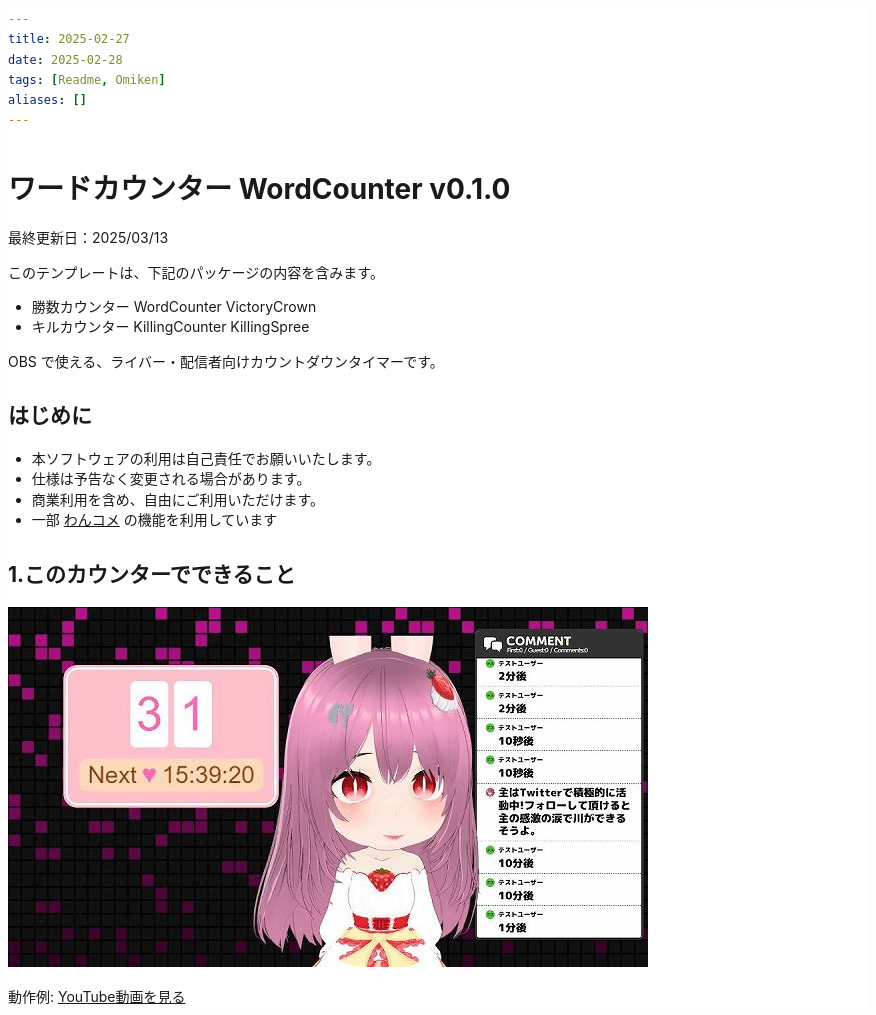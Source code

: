 ```yaml
---
title: 2025-02-27
date: 2025-02-28
tags: [Readme, Omiken]
aliases: []
---
```


# ワードカウンター WordCounter v0.1.0

最終更新日：2025/03/13

このテンプレートは、下記のパッケージの内容を含みます。

- 勝数カウンター WordCounter VictoryCrown
- キルカウンター KillingCounter KillingSpree

OBS で使える、ライバー・配信者向けカウントダウンタイマーです。

## はじめに

- 本ソフトウェアの利用は自己責任でお願いいたします。
- 仕様は予告なく変更される場合があります。
- 商業利用を含め、自由にご利用いただけます。
- 一部 [わんコメ](https://onecomme.com/) の機能を利用しています

## 1.このカウンターでできること

![タイマーの動作例](images/1-1.jpg)

動作例: [YouTube動画を見る](https://www.youtube.com/watch?v=Z6ZN8FEDzp8)
